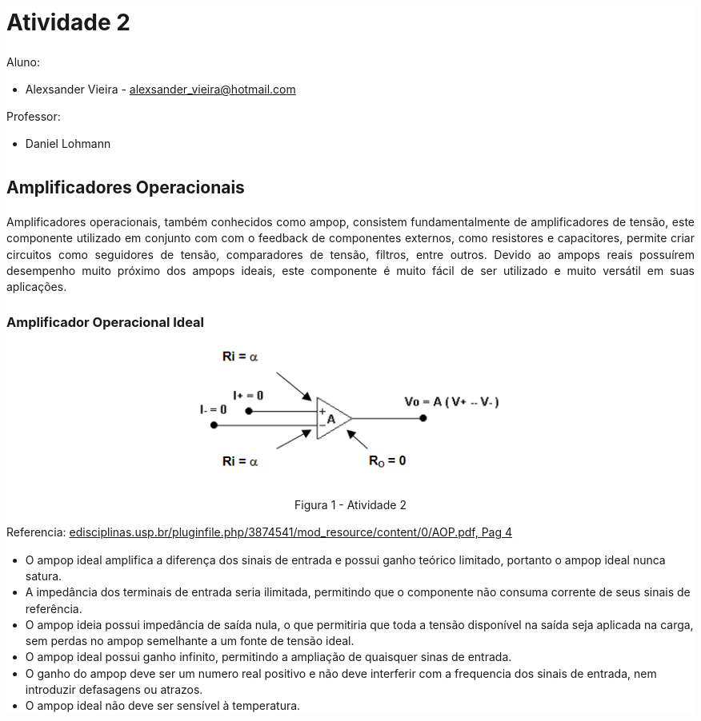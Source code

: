 # Atividade 2
Aluno: 
* Alexsander Vieira - <alexsander_vieira@hotmail.com>
 
Professor: 
* Daniel Lohmann
 
## Amplificadores Operacionais

<p align="justify">
Amplificadores operacionais, também conhecidos como ampop, consistem fundamentalmente de amplificadores de tensão, este componente utilizado em conjunto com com o feedback de componentes externos, como resistores e capacitores, permite criar circuitos como seguidores de tensão, comparadores de tensão, filtros, entre outros.
Devido ao ampops reais possuírem desempenho muito próximo dos ampops ideais, este componente é muito fácil de ser utilizado e muito versátil em suas aplicações.
</p>

### Amplificador Operacional Ideal
<p align="center">
    <img src="ampop1.png" width="400">
    <br><br>    
    Figura 1 - Atividade 2
</p>

Referencia: [edisciplinas.usp.br/pluginfile.php/3874541/mod_resource/content/0/AOP.pdf, Pag 4](https://edisciplinas.usp.br/pluginfile.php/3874541/mod_resource/content/0/AOP.pdf)

<p align="justify">

 * O ampop ideal amplifica a diferença dos sinais de entrada e possui ganho teórico limitado, portanto o ampop ideal nunca satura. 
 * A impedância dos terminais de entrada seria ilimitada, permitindo que o componente não consuma corrente de seus sinais de referência.
 * O ampop ideia possui impedância de saída nula, o que permitiria que toda a tensão disponível na saída seja aplicada na carga, sem perdas no ampop semelhante a um fonte de tensão ideal.
 * O ampop ideal possui ganho infinito, permitindo a ampliação de quaisquer sinas de entrada.
 * O ganho do ampop deve ser um numero real positivo e não deve interferir com a frequencia dos sinais de entrada, nem introduzir defasagens ou atrazos.
 * O ampop ideal não deve ser sensível à temperatura.

</p>
